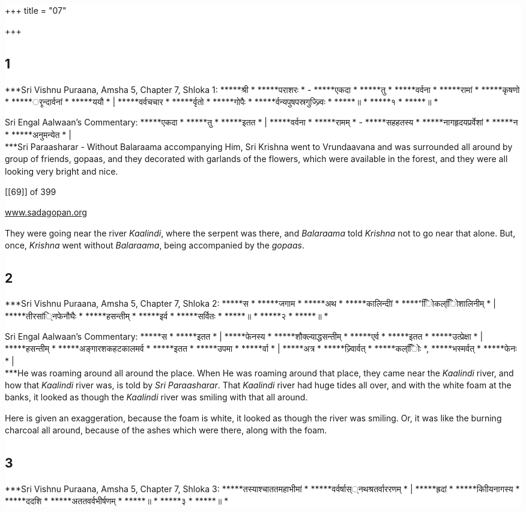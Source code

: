 +++
title = "07"

+++


## 1
***Sri Vishnu Puraana, Amsha 5, Chapter 7, Shloka 1:  *****श्री * *****पराशरः * - *****एकदा * *****तु * *****वर्वना * *****रामां * *****कृषणो * *****र्ृन्दार्वनां * *****ययौ * | *****वर्वचचार * *****र्वृतो * *****गोपैः * *****र्वन्यपुषपस्रगुज्ज्र्विः * *****॥ * *****१ * *****॥ *   
   
Sri Engal Aalwaan’s Commentary: *****एकदा * *****तु * *****इतत * | *****वर्वना * *****रामम् * - *****सहहतस्य * *****नागहृदयप्रर्वेशां * *****न * *****अनुमन्येत * |   
 ***Sri Paraasharar - Without Balaraama accompanying Him, Sri Krishna went to Vrundaavana and was surrounded all around by group of friends, gopaas, and they decorated with garlands of the flowers, which were available in the forest, and they were all looking very bright and nice. 



 [[69]] of 399 



www.sadagopan.org



They were going near the river *Kaalindi*, where the serpent was there, and *Balaraama* told *Krishna* not to go near that alone. But, once, *Krishna* went without *Balaraama*, being accompanied by the *gopaas*. 





## 2
***Sri Vishnu Puraana, Amsha 5, Chapter 7, Shloka 2:  *****स * *****जगाम * *****अथ * *****कालिन्दीां * *****िोिकल्िोिशालिनीम् * | *****तीरसांि्नफेनौघैः * *****हसन्तीम् * *****इर्व * *****सर्वितः * *****॥ * *****२ * *****॥ *   
   
Sri Engal Aalwaan’s Commentary: *****स * *****इतत * | *****फेनस्य * *****शौक्ल्याद्धसन्तीम् * *****एर्व * *****इतत * *****उत्प्रेक्षा * | *****हसन्तीम् * *****अङ्गारशकहटकालमर्व * *****इतत * *****उपमा * *****र्वा * | *****अत्र * *****ज्र्वािर्वत् * *****कल्िोिः *, *****भस्मर्वत् * *****फेनः * |   
 ***He was roaming around all around the place. When He was roaming around that place, they came near the *Kaalindi* river, and how that *Kaalindi* river was, is told by *Sri Paraasharar*. That *Kaalindi* river had huge tides all over, and with the white foam at the banks, it looked as though the *Kaalindi* river was smiling with that all around. 



Here is given an exaggeration, because the foam is white, it looked as though the river was smiling. Or, it was like the burning charcoal all around, because of the ashes which were there, along with the foam. 





## 3
***Sri Vishnu Puraana, Amsha 5, Chapter 7, Shloka 3:  *****तस्याश्चाततमहाभीमां * *****वर्वर्षास््नथश्रतर्वाररणम् * | *****ह्रदां * *****कािीयनागस्य * *****ददशि * *****अततवर्वभीर्षणम् * *****॥ * *****३ * *****॥ *   
   